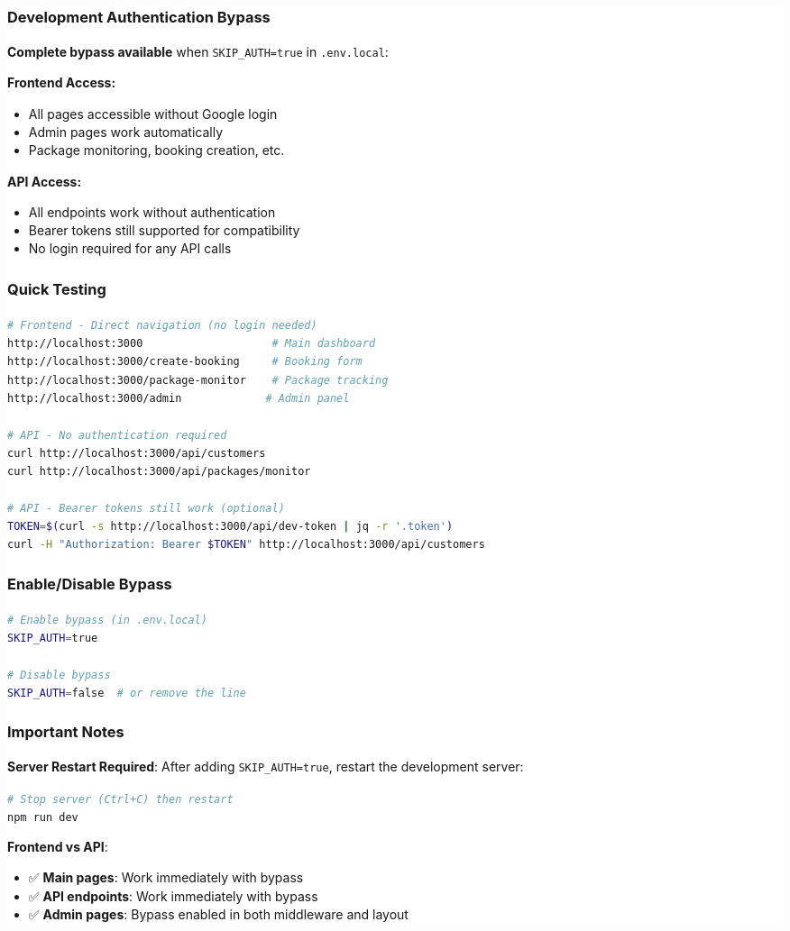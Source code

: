 ### Development Authentication Bypass

**Complete bypass available** when `SKIP_AUTH=true` in `.env.local`:

**Frontend Access:**
- All pages accessible without Google login
- Admin pages work automatically
- Package monitoring, booking creation, etc.

**API Access:**
- All endpoints work without authentication
- Bearer tokens still supported for compatibility
- No login required for any API calls

### Quick Testing

```bash
# Frontend - Direct navigation (no login needed)
http://localhost:3000                    # Main dashboard
http://localhost:3000/create-booking     # Booking form
http://localhost:3000/package-monitor    # Package tracking
http://localhost:3000/admin             # Admin panel

# API - No authentication required
curl http://localhost:3000/api/customers
curl http://localhost:3000/api/packages/monitor

# API - Bearer tokens still work (optional)
TOKEN=$(curl -s http://localhost:3000/api/dev-token | jq -r '.token')
curl -H "Authorization: Bearer $TOKEN" http://localhost:3000/api/customers
```

### Enable/Disable Bypass

```bash
# Enable bypass (in .env.local)
SKIP_AUTH=true

# Disable bypass
SKIP_AUTH=false  # or remove the line
```

### Important Notes

**Server Restart Required**: After adding `SKIP_AUTH=true`, restart the development server:
```bash
# Stop server (Ctrl+C) then restart
npm run dev
```

**Frontend vs API**: 
- ✅ **Main pages**: Work immediately with bypass
- ✅ **API endpoints**: Work immediately with bypass  
- ✅ **Admin pages**: Bypass enabled in both middleware and layout
